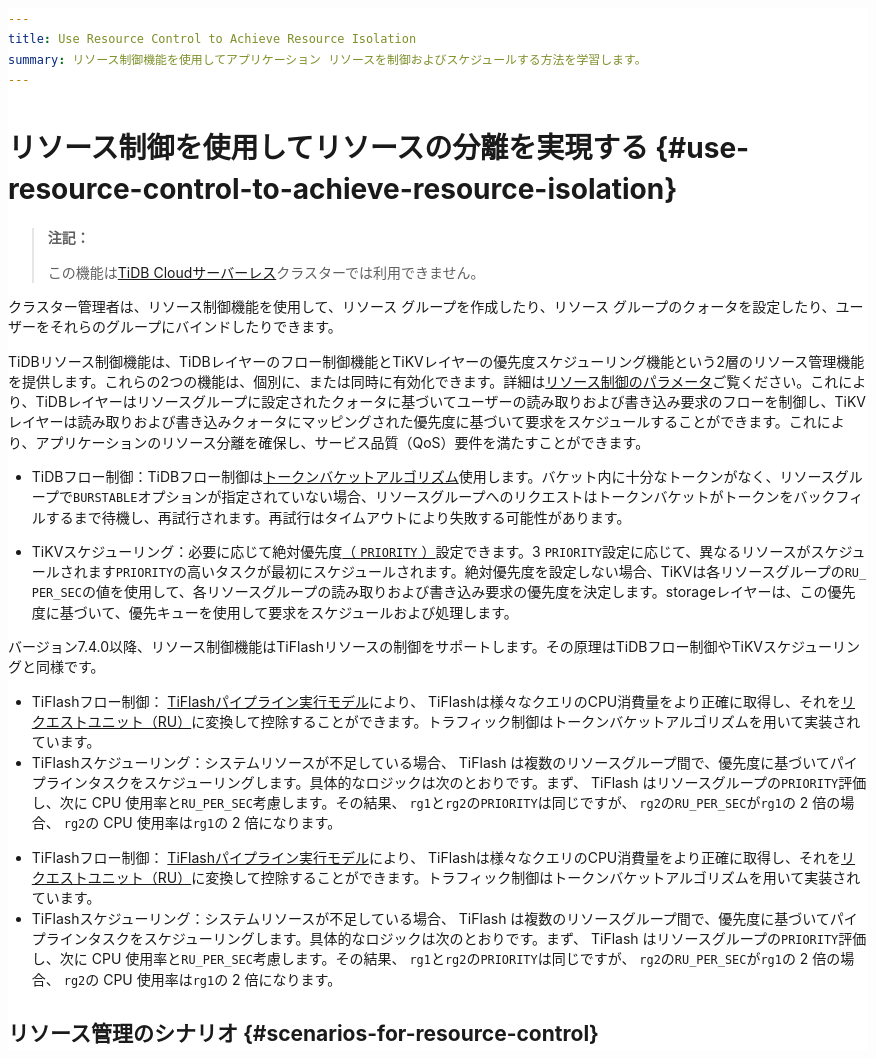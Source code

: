 ```yaml
---
title: Use Resource Control to Achieve Resource Isolation
summary: リソース制御機能を使用してアプリケーション リソースを制御およびスケジュールする方法を学習します。
---
```


# リソース制御を使用してリソースの分離を実現する {#use-resource-control-to-achieve-resource-isolation}

> **注記：**
>
> この機能は[TiDB Cloudサーバーレス](https://docs.pingcap.com/tidbcloud/select-cluster-tier#tidb-cloud-serverless)クラスターでは利用できません。

クラスター管理者は、リソース制御機能を使用して、リソース グループを作成したり、リソース グループのクォータを設定したり、ユーザーをそれらのグループにバインドしたりできます。

TiDBリソース制御機能は、TiDBレイヤーのフロー制御機能とTiKVレイヤーの優先度スケジューリング機能という2層のリソース管理機能を提供します。これらの2つの機能は、個別に、または同時に有効化できます。詳細は[リソース制御のパラメータ](#parameters-for-resource-control)ご覧ください。これにより、TiDBレイヤーはリソースグループに設定されたクォータに基づいてユーザーの読み取りおよび書き込み要求のフローを制御し、TiKVレイヤーは読み取りおよび書き込みクォータにマッピングされた優先度に基づいて要求をスケジュールすることができます。これにより、アプリケーションのリソース分離を確保し、サービス品質（QoS）要件を満たすことができます。

-   TiDBフロー制御：TiDBフロー制御は[トークンバケットアルゴリズム](https://en.wikipedia.org/wiki/Token_bucket)使用します。バケット内に十分なトークンがなく、リソースグループで`BURSTABLE`オプションが指定されていない場合、リソースグループへのリクエストはトークンバケットがトークンをバックフィルするまで待機し、再試行されます。再試行はタイムアウトにより失敗する可能性があります。

-   TiKVスケジューリング：必要に応じて絶対優先度[（ `PRIORITY` ）](/information-schema/information-schema-resource-groups.md#examples)設定できます。3 `PRIORITY`設定に応じて、異なるリソースがスケジュールされます`PRIORITY`の高いタスクが最初にスケジュールされます。絶対優先度を設定しない場合、TiKVは各リソースグループの`RU_PER_SEC`の値を使用して、各リソースグループの読み取りおよび書き込み要求の優先度を決定します。storageレイヤーは、この優先度に基づいて、優先キューを使用して要求をスケジュールおよび処理します。

バージョン7.4.0以降、リソース制御機能はTiFlashリソースの制御をサポートします。その原理はTiDBフロー制御やTiKVスケジューリングと同様です。

<CustomContent platform="tidb">

-   TiFlashフロー制御： [TiFlashパイプライン実行モデル](/tiflash/tiflash-pipeline-model.md)により、 TiFlashは様々なクエリのCPU消費量をより正確に取得し、それを[リクエストユニット（RU）](#what-is-request-unit-ru)に変換して控除することができます。トラフィック制御はトークンバケットアルゴリズムを用いて実装されています。
-   TiFlashスケジューリング：システムリソースが不足している場合、 TiFlash は複数のリソースグループ間で、優先度に基づいてパイプラインタスクをスケジューリングします。具体的なロジックは次のとおりです。まず、 TiFlash はリソースグループの`PRIORITY`評価し、次に CPU 使用率と`RU_PER_SEC`考慮します。その結果、 `rg1`と`rg2`の`PRIORITY`は同じですが、 `rg2`の`RU_PER_SEC`が`rg1`の 2 倍の場合、 `rg2`の CPU 使用率は`rg1`の 2 倍になります。

</CustomContent>

<CustomContent platform="tidb-cloud">

-   TiFlashフロー制御： [TiFlashパイプライン実行モデル](http://docs.pingcap.com/tidb/dev/tiflash-pipeline-model)により、 TiFlashは様々なクエリのCPU消費量をより正確に取得し、それを[リクエストユニット（RU）](#what-is-request-unit-ru)に変換して控除することができます。トラフィック制御はトークンバケットアルゴリズムを用いて実装されています。
-   TiFlashスケジューリング：システムリソースが不足している場合、 TiFlash は複数のリソースグループ間で、優先度に基づいてパイプラインタスクをスケジューリングします。具体的なロジックは次のとおりです。まず、 TiFlash はリソースグループの`PRIORITY`評価し、次に CPU 使用率と`RU_PER_SEC`考慮します。その結果、 `rg1`と`rg2`の`PRIORITY`は同じですが、 `rg2`の`RU_PER_SEC`が`rg1`の 2 倍の場合、 `rg2`の CPU 使用率は`rg1`の 2 倍になります。

</CustomContent>

## リソース管理のシナリオ {#scenarios-for-resource-control}
